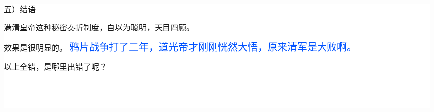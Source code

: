 <span style="font-size: 16px;font-family: 华文楷体;">
</span>
</p>
<p style="white-space: normal;">
<span style="font-size: 16px;font-family: 华文楷体;">
</span>
</p>
<p style="white-space: normal;">
<span style="font-size: 16px;font-family: 华文楷体;">
</span>
</p>
<p style="white-space: normal;">
<span style="font-size: 16px;font-family: 华文楷体;">
          五）结语
         </span>
</p>
<p style="white-space: normal;">
<span style="font-size: 16px;font-family: 华文楷体;">
</span>
</p>
<p style="white-space: normal;">
<span style="font-size: 16px;font-family: 华文楷体;">
</span>
</p>
<p style="white-space: normal;">
<span style="font-size: 16px;font-family: 华文楷体;">
          满清皇帝这种秘密奏折制度，自以为聪明，天目四顾。
         </span>
</p>
<p style="white-space: normal;">
<span style="font-size: 16px;font-family: 华文楷体;">
</span>
</p>
<p style="white-space: normal;">
<span style="font-size: 16px;font-family: 华文楷体;">
          效果是很明显的。
         </span>
<span style="font-family: 华文楷体;font-size: 20px;color: rgb(0, 82, 255);">
          鸦片战争打了二年，道光帝才刚刚恍然大悟，原来清军是大败啊。
         </span>
</p>
<p style="white-space: normal;">
<strong>
<span style="font-size: 16px;font-family: 华文楷体;">
</span>
</strong>
</p>
<p style="white-space: normal;">
<span style="font-family: 华文楷体;font-size: 16px;">
          以上全错，是哪里出错了呢？
         </span>
</p>
<p>
<span style="font-family: 华文楷体;font-size: 16px;">
<br/>
</span>
</p>
<p style="white-space: normal;">
<br/>
</p>
</div>
